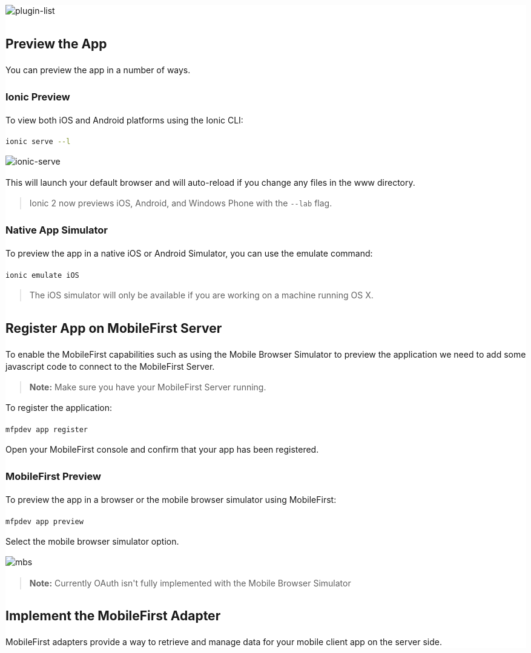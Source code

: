 ![plugin-list]({{site.baseurl}}/assets/blog/2016-10-17-integrating-mobilefirst-foundation-8-in-ionic2-based-apps/plugin-list.png)

## Preview the App
You can preview the app in a number of ways.

### Ionic Preview
To view both iOS and Android platforms using the Ionic CLI:

```bash
ionic serve --l
```

![ionic-serve]({{site.baseurl}}/assets/blog/2016-10-17-integrating-mobilefirst-foundation-8-in-ionic2-based-apps/ionic-serve.png)

This will launch your default browser and will auto-reload if you change any files in the www directory.

> Ionic 2 now previews iOS, Android, and Windows Phone with the `--lab` flag.

### Native App Simulator
To preview the app in a native iOS or Android Simulator, you can use the emulate command:

```bash
ionic emulate iOS
```

> The iOS simulator will only be available if you are working on a machine running OS X.

## Register App on MobileFirst Server
To enable the MobileFirst capabilities such as using the Mobile Browser Simulator to preview the application we need to add some javascript code to connect to the MobileFirst Server.

> **Note:** Make sure you have your MobileFirst Server running.

To register the application:

```bash
mfpdev app register
```

Open your MobileFirst console and confirm that your app has been registered.

### MobileFirst Preview
To preview the app in a browser or the mobile browser simulator using MobileFirst:

```bash
mfpdev app preview
```

Select the mobile browser simulator option.

![mbs]({{site.baseurl}}/assets/blog/2016-10-17-integrating-mobilefirst-foundation-8-in-ionic2-based-apps/mfp-preview.png)

> **Note:** Currently OAuth isn't fully implemented with the Mobile Browser Simulator

## Implement the MobileFirst Adapter
MobileFirst adapters provide a way to retrieve and manage data for your mobile client app on the server side.
